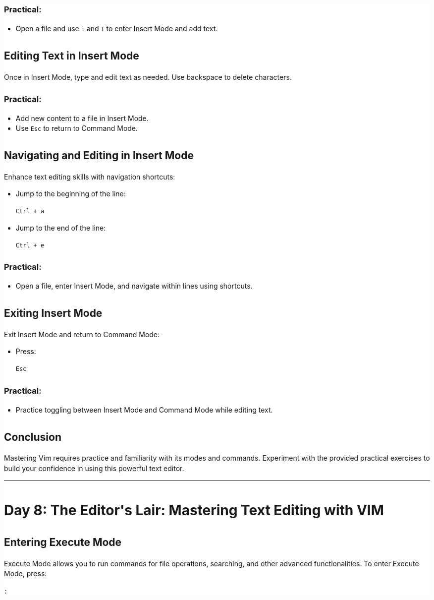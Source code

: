 ### Practical:
- Open a file and use `i` and `I` to enter Insert Mode and add text.

## Editing Text in Insert Mode
Once in Insert Mode, type and edit text as needed. Use backspace to delete characters.

### Practical:
- Add new content to a file in Insert Mode.
- Use `Esc` to return to Command Mode.

## Navigating and Editing in Insert Mode
Enhance text editing skills with navigation shortcuts:
- Jump to the beginning of the line:
  ```
  Ctrl + a
  ```
- Jump to the end of the line:
  ```
  Ctrl + e
  ```

### Practical:
- Open a file, enter Insert Mode, and navigate within lines using shortcuts.

## Exiting Insert Mode
Exit Insert Mode and return to Command Mode:
- Press:
  ```
  Esc
  ```

### Practical:
- Practice toggling between Insert Mode and Command Mode while editing text.

## Conclusion
Mastering Vim requires practice and familiarity with its modes and commands. Experiment with the provided practical exercises to build your confidence in using this powerful text editor.

---
# Day 8: The Editor's Lair: Mastering Text Editing with VIM

## Entering Execute Mode
Execute Mode allows you to run commands for file operations, searching, and other advanced functionalities. To enter Execute Mode, press:
```
:
```
